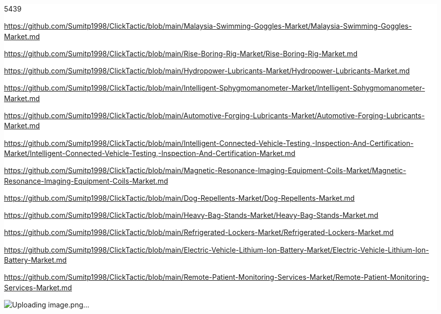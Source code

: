5439</p><p><a href="https://github.com/Sumitp1998/ClickTactic/blob/main/Malaysia-Swimming-Goggles-Market/Malaysia-Swimming-Goggles-Market.md">https://github.com/Sumitp1998/ClickTactic/blob/main/Malaysia-Swimming-Goggles-Market/Malaysia-Swimming-Goggles-Market.md</a></p><p><a href="https://github.com/Sumitp1998/ClickTactic/blob/main/Rise-Boring-Rig-Market/Rise-Boring-Rig-Market.md">https://github.com/Sumitp1998/ClickTactic/blob/main/Rise-Boring-Rig-Market/Rise-Boring-Rig-Market.md</a></p><p><a href="https://github.com/Sumitp1998/ClickTactic/blob/main/Hydropower-Lubricants-Market/Hydropower-Lubricants-Market.md">https://github.com/Sumitp1998/ClickTactic/blob/main/Hydropower-Lubricants-Market/Hydropower-Lubricants-Market.md</a></p><p><a href="https://github.com/Sumitp1998/ClickTactic/blob/main/Intelligent-Sphygmomanometer-Market/Intelligent-Sphygmomanometer-Market.md">https://github.com/Sumitp1998/ClickTactic/blob/main/Intelligent-Sphygmomanometer-Market/Intelligent-Sphygmomanometer-Market.md</a></p><p><a href="https://github.com/Sumitp1998/ClickTactic/blob/main/Automotive-Forging-Lubricants-Market/Automotive-Forging-Lubricants-Market.md">https://github.com/Sumitp1998/ClickTactic/blob/main/Automotive-Forging-Lubricants-Market/Automotive-Forging-Lubricants-Market.md</a></p><p><a href="https://github.com/Sumitp1998/ClickTactic/blob/main/Intelligent-Connected-Vehicle-Testing,-Inspection-And-Certification-Market/Intelligent-Connected-Vehicle-Testing,-Inspection-And-Certification-Market.md">https://github.com/Sumitp1998/ClickTactic/blob/main/Intelligent-Connected-Vehicle-Testing,-Inspection-And-Certification-Market/Intelligent-Connected-Vehicle-Testing,-Inspection-And-Certification-Market.md</a></p><p><a href="https://github.com/Sumitp1998/ClickTactic/blob/main/Magnetic-Resonance-Imaging-Equipment-Coils-Market/Magnetic-Resonance-Imaging-Equipment-Coils-Market.md">https://github.com/Sumitp1998/ClickTactic/blob/main/Magnetic-Resonance-Imaging-Equipment-Coils-Market/Magnetic-Resonance-Imaging-Equipment-Coils-Market.md</a></p><p><a href="https://github.com/Sumitp1998/ClickTactic/blob/main/Dog-Repellents-Market/Dog-Repellents-Market.md">https://github.com/Sumitp1998/ClickTactic/blob/main/Dog-Repellents-Market/Dog-Repellents-Market.md</a></p><p><a href="https://github.com/Sumitp1998/ClickTactic/blob/main/Heavy-Bag-Stands-Market/Heavy-Bag-Stands-Market.md">https://github.com/Sumitp1998/ClickTactic/blob/main/Heavy-Bag-Stands-Market/Heavy-Bag-Stands-Market.md</a></p><p><a href="https://github.com/Sumitp1998/ClickTactic/blob/main/Refrigerated-Lockers-Market/Refrigerated-Lockers-Market.md">https://github.com/Sumitp1998/ClickTactic/blob/main/Refrigerated-Lockers-Market/Refrigerated-Lockers-Market.md</a></p><p><a href="https://github.com/Sumitp1998/ClickTactic/blob/main/Electric-Vehicle-Lithium-Ion-Battery-Market/Electric-Vehicle-Lithium-Ion-Battery-Market.md">https://github.com/Sumitp1998/ClickTactic/blob/main/Electric-Vehicle-Lithium-Ion-Battery-Market/Electric-Vehicle-Lithium-Ion-Battery-Market.md</a></p><p><a href="https://github.com/Sumitp1998/ClickTactic/blob/main/Remote-Patient-Monitoring-Services-Market/Remote-Patient-Monitoring-Services-Market.md">https://github.com/Sumitp1998/ClickTactic/blob/main/Remote-Patient-Monitoring-Services-Market/Remote-Patient-Monitoring-Services-Market.md</a></p>
![Uploading image.png…]()
